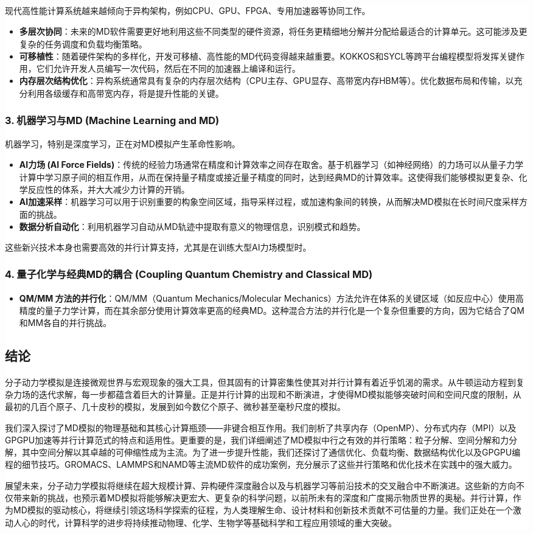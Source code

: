 现代高性能计算系统越来越倾向于异构架构，例如CPU、GPU、FPGA、专用加速器等协同工作。

*   **多层次协同**：未来的MD软件需要更好地利用这些不同类型的硬件资源，将任务更精细地分解并分配给最适合的计算单元。这可能涉及更复杂的任务调度和负载均衡策略。
*   **可移植性**：随着硬件架构的多样化，开发可移植、高性能的MD代码变得越来越重要。KOKKOS和SYCL等跨平台编程模型将发挥关键作用，它们允许开发人员编写一次代码，然后在不同的加速器上编译和运行。
*   **内存层次结构优化**：异构系统通常具有复杂的内存层次结构（CPU主存、GPU显存、高带宽内存HBM等）。优化数据布局和传输，以充分利用各级缓存和高带宽内存，将是提升性能的关键。

### 3. 机器学习与MD (Machine Learning and MD)

机器学习，特别是深度学习，正在对MD模拟产生革命性影响。

*   **AI力场 (AI Force Fields)**：传统的经验力场通常在精度和计算效率之间存在取舍。基于机器学习（如神经网络）的力场可以从量子力学计算中学习原子间的相互作用，从而在保持量子精度或接近量子精度的同时，达到经典MD的计算效率。这使得我们能够模拟更复杂、化学反应性的体系，并大大减少力计算的开销。
*   **AI加速采样**：机器学习可以用于识别重要的构象空间区域，指导采样过程，或加速构象间的转换，从而解决MD模拟在长时间尺度采样方面的挑战。
*   **数据分析自动化**：利用机器学习自动从MD轨迹中提取有意义的物理信息，识别模式和趋势。

这些新兴技术本身也需要高效的并行计算支持，尤其是在训练大型AI力场模型时。

### 4. 量子化学与经典MD的耦合 (Coupling Quantum Chemistry and Classical MD)

*   **QM/MM 方法的并行化**：QM/MM（Quantum Mechanics/Molecular Mechanics）方法允许在体系的关键区域（如反应中心）使用高精度的量子力学计算，而在其余部分使用计算效率更高的经典MD。这种混合方法的并行化是一个复杂但重要的方向，因为它结合了QM和MM各自的并行挑战。

## 结论

分子动力学模拟是连接微观世界与宏观现象的强大工具，但其固有的计算密集性使其对并行计算有着近乎饥渴的需求。从牛顿运动方程到复杂力场的迭代求解，每一步都蕴含着巨大的计算量。正是并行计算的出现和不断演进，才使得MD模拟能够突破时间和空间尺度的限制，从最初的几百个原子、几十皮秒的模拟，发展到如今数亿个原子、微秒甚至毫秒尺度的模拟。

我们深入探讨了MD模拟的物理基础和其核心计算瓶颈——非键合相互作用。我们剖析了共享内存（OpenMP）、分布式内存（MPI）以及GPGPU加速等并行计算范式的特点和适用性。更重要的是，我们详细阐述了MD模拟中行之有效的并行策略：粒子分解、空间分解和力分解，其中空间分解以其卓越的可伸缩性成为主流。为了进一步提升性能，我们还探讨了通信优化、负载均衡、数据结构优化以及GPGPU编程的细节技巧。GROMACS、LAMMPS和NAMD等主流MD软件的成功案例，充分展示了这些并行策略和优化技术在实践中的强大威力。

展望未来，分子动力学模拟将继续在超大规模计算、异构硬件深度融合以及与机器学习等前沿技术的交叉融合中不断演进。这些新的方向不仅带来新的挑战，也预示着MD模拟将能够解决更宏大、更复杂的科学问题，以前所未有的深度和广度揭示物质世界的奥秘。并行计算，作为MD模拟的驱动核心，将继续引领这场科学探索的征程，为人类理解生命、设计材料和创新技术贡献不可估量的力量。我们正处在一个激动人心的时代，计算科学的进步将持续推动物理、化学、生物学等基础科学和工程应用领域的重大突破。